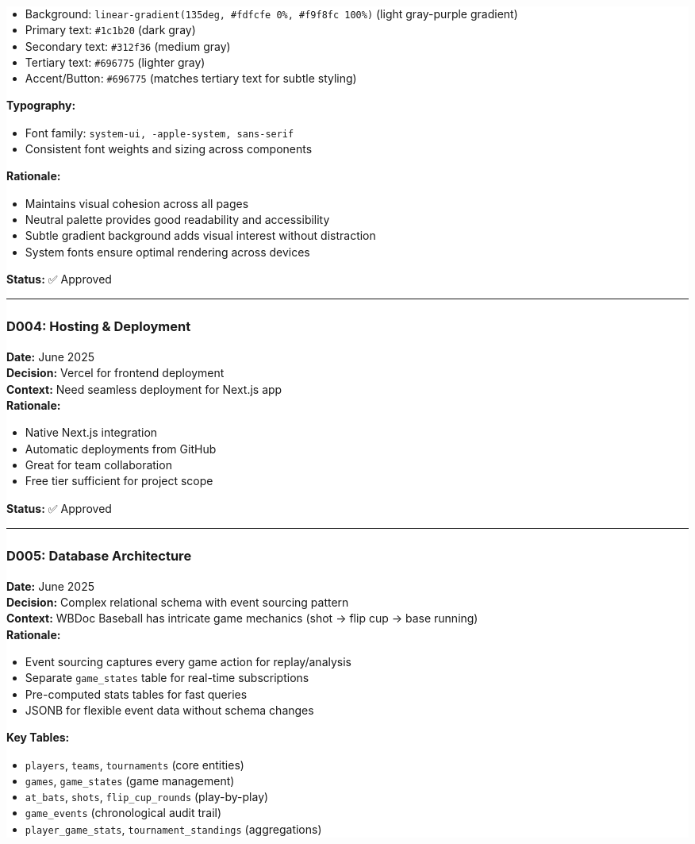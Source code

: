 - Background: `linear-gradient(135deg, #fdfcfe 0%, #f9f8fc 100%)` (light gray-purple gradient)
- Primary text: `#1c1b20` (dark gray)
- Secondary text: `#312f36` (medium gray)
- Tertiary text: `#696775` (lighter gray)
- Accent/Button: `#696775` (matches tertiary text for subtle styling)

**Typography:**

- Font family: `system-ui, -apple-system, sans-serif`
- Consistent font weights and sizing across components

**Rationale:**

- Maintains visual cohesion across all pages
- Neutral palette provides good readability and accessibility
- Subtle gradient background adds visual interest without distraction
- System fonts ensure optimal rendering across devices

**Status:** ✅ Approved

---

### D004: Hosting & Deployment

**Date:** June 2025  
**Decision:** Vercel for frontend deployment  
**Context:** Need seamless deployment for Next.js app  
**Rationale:**

- Native Next.js integration
- Automatic deployments from GitHub
- Great for team collaboration
- Free tier sufficient for project scope

**Status:** ✅ Approved

---

### D005: Database Architecture

**Date:** June 2025  
**Decision:** Complex relational schema with event sourcing pattern  
**Context:** WBDoc Baseball has intricate game mechanics (shot → flip cup → base running)  
**Rationale:**

- Event sourcing captures every game action for replay/analysis
- Separate `game_states` table for real-time subscriptions
- Pre-computed stats tables for fast queries
- JSONB for flexible event data without schema changes

**Key Tables:**

- `players`, `teams`, `tournaments` (core entities)
- `games`, `game_states` (game management)
- `at_bats`, `shots`, `flip_cup_rounds` (play-by-play)
- `game_events` (chronological audit trail)
- `player_game_stats`, `tournament_standings` (aggregations)

